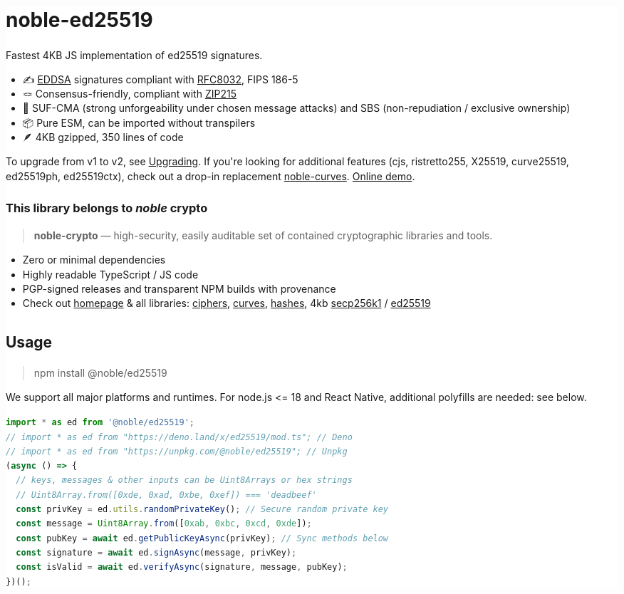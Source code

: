 # noble-ed25519

Fastest 4KB JS implementation of ed25519 signatures.

- ✍️ [EDDSA](https://en.wikipedia.org/wiki/EdDSA) signatures compliant with [RFC8032](https://tools.ietf.org/html/rfc8032),
  FIPS 186-5
- 🪢 Consensus-friendly, compliant with [ZIP215](https://zips.z.cash/zip-0215)
- 🔖 SUF-CMA (strong unforgeability under chosen message attacks) and SBS (non-repudiation / exclusive ownership)
- 📦 Pure ESM, can be imported without transpilers
- 🪶 4KB gzipped, 350 lines of code

To upgrade from v1 to v2, see [Upgrading](#upgrading).
If you're looking for additional features (cjs, ristretto255, X25519, curve25519, ed25519ph, ed25519ctx),
check out a drop-in replacement [noble-curves](https://github.com/paulmillr/noble-curves).
[Online demo](https://paulmillr.com/noble/).

### This library belongs to _noble_ crypto

> **noble-crypto** — high-security, easily auditable set of contained cryptographic libraries and tools.

- Zero or minimal dependencies
- Highly readable TypeScript / JS code
- PGP-signed releases and transparent NPM builds with provenance
- Check out [homepage](https://paulmillr.com/noble/) & all libraries:
  [ciphers](https://github.com/paulmillr/noble-ciphers),
  [curves](https://github.com/paulmillr/noble-curves),
  [hashes](https://github.com/paulmillr/noble-hashes),
  4kb [secp256k1](https://github.com/paulmillr/noble-secp256k1) /
  [ed25519](https://github.com/paulmillr/noble-ed25519)

## Usage

> npm install @noble/ed25519

We support all major platforms and runtimes. For node.js <= 18 and React Native, additional polyfills are needed: see below.

```js
import * as ed from '@noble/ed25519';
// import * as ed from "https://deno.land/x/ed25519/mod.ts"; // Deno
// import * as ed from "https://unpkg.com/@noble/ed25519"; // Unpkg
(async () => {
  // keys, messages & other inputs can be Uint8Arrays or hex strings
  // Uint8Array.from([0xde, 0xad, 0xbe, 0xef]) === 'deadbeef'
  const privKey = ed.utils.randomPrivateKey(); // Secure random private key
  const message = Uint8Array.from([0xab, 0xbc, 0xcd, 0xde]);
  const pubKey = await ed.getPublicKeyAsync(privKey); // Sync methods below
  const signature = await ed.signAsync(message, privKey);
  const isValid = await ed.verifyAsync(signature, message, pubKey);
})();
```


[1]: https://zips.z.cash/zip-0215
[2]: https://hdevalence.ca/blog/2020-10-04-its-25519am
[3]: https://eprint.iacr.org/2020/1244